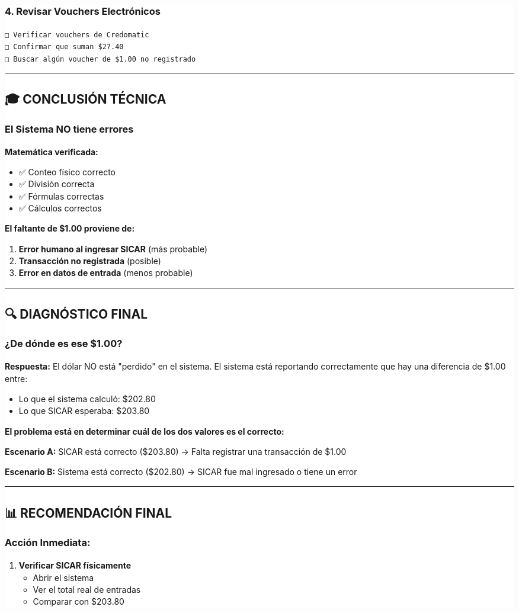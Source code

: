 ### 4. Revisar Vouchers Electrónicos
```
□ Verificar vouchers de Credomatic
□ Confirmar que suman $27.40
□ Buscar algún voucher de $1.00 no registrado
```

---

## 🎓 CONCLUSIÓN TÉCNICA

### El Sistema NO tiene errores

**Matemática verificada:**
- ✅ Conteo físico correcto
- ✅ División correcta
- ✅ Fórmulas correctas
- ✅ Cálculos correctos

**El faltante de $1.00 proviene de:**
1. **Error humano al ingresar SICAR** (más probable)
2. **Transacción no registrada** (posible)
3. **Error en datos de entrada** (menos probable)

---

## 🔍 DIAGNÓSTICO FINAL

### ¿De dónde es ese $1.00?

**Respuesta:** El dólar NO está "perdido" en el sistema. El sistema está reportando correctamente que hay una diferencia de $1.00 entre:
- Lo que el sistema calculó: $202.80
- Lo que SICAR esperaba: $203.80

**El problema está en determinar cuál de los dos valores es el correcto:**

**Escenario A:** SICAR está correcto ($203.80)
→ Falta registrar una transacción de $1.00

**Escenario B:** Sistema está correcto ($202.80)
→ SICAR fue mal ingresado o tiene un error

---

## 📊 RECOMENDACIÓN FINAL

### Acción Inmediata:

1. **Verificar SICAR físicamente**
   - Abrir el sistema
   - Ver el total real de entradas
   - Comparar con $203.80
